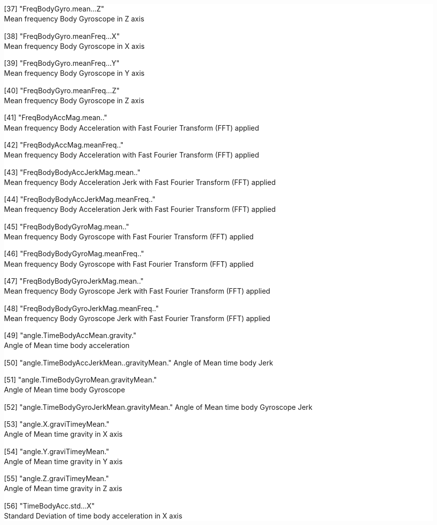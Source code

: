 [37] "FreqBodyGyro.mean...Z"        
	Mean frequency Body Gyroscope in Z axis
          
[38] "FreqBodyGyro.meanFreq...X"    
	Mean frequency Body Gyroscope in X axis
          
[39] "FreqBodyGyro.meanFreq...Y"    
	Mean frequency Body Gyroscope in Y axis
          
[40] "FreqBodyGyro.meanFreq...Z"     
	Mean frequency Body Gyroscope in Z axis
         
[41] "FreqBodyAccMag.mean.."        
	Mean frequency Body Acceleration with Fast Fourier Transform (FFT) applied
          
[42] "FreqBodyAccMag.meanFreq.."      
	Mean frequency Body Acceleration with Fast Fourier Transform (FFT) applied
        
[43] "FreqBodyBodyAccJerkMag.mean.."  
	Mean frequency Body Acceleration Jerk with Fast Fourier Transform (FFT) applied
        
[44] "FreqBodyBodyAccJerkMag.meanFreq.."   
	Mean frequency Body Acceleration Jerk with Fast Fourier Transform (FFT) applied
   
[45] "FreqBodyBodyGyroMag.mean.."         
	Mean frequency Body Gyroscope with Fast Fourier Transform (FFT) applied
    
[46] "FreqBodyBodyGyroMag.meanFreq.."        
	Mean frequency Body Gyroscope with Fast Fourier Transform (FFT) applied
 
[47] "FreqBodyBodyGyroJerkMag.mean.."       
	Mean frequency Body Gyroscope Jerk with Fast Fourier Transform (FFT) applied
  
[48] "FreqBodyBodyGyroJerkMag.meanFreq.."    
	Mean frequency Body Gyroscope Jerk with Fast Fourier Transform (FFT) applied
 
[49] "angle.TimeBodyAccMean.gravity."        
	Angle of Mean time body acceleration
 
[50] "angle.TimeBodyAccJerkMean..gravityMean."
	Angle of Mean time body Jerk

[51] "angle.TimeBodyGyroMean.gravityMean."    
	Angle of Mean time body Gyroscope

[52] "angle.TimeBodyGyroJerkMean.gravityMean."
	Angle of Mean time body Gyroscope Jerk

[53] "angle.X.graviTimeyMean."                
	Angle of Mean time gravity in X axis

[54] "angle.Y.graviTimeyMean."              
	Angle of Mean time gravity in Y axis
  
[55] "angle.Z.graviTimeyMean."          
	Angle of Mean time gravity in Z axis
      
[56] "TimeBodyAcc.std...X"             
	Standard Deviation of time body acceleration in X axis
       